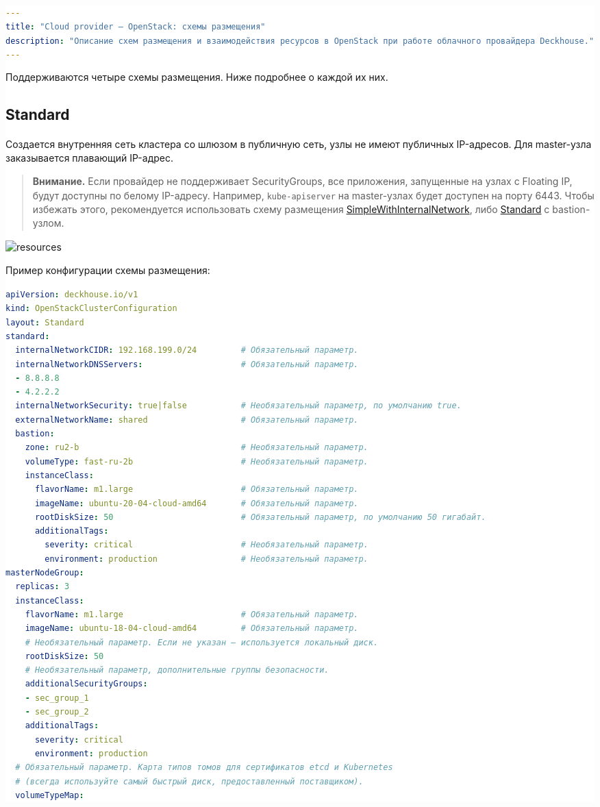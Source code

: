 ```yaml
---
title: "Cloud provider — OpenStack: схемы размещения"
description: "Описание схем размещения и взаимодействия ресурсов в OpenStack при работе облачного провайдера Deckhouse."
---
```


Поддерживаются четыре схемы размещения. Ниже подробнее о каждой их них.

## Standard

Создается внутренняя сеть кластера со шлюзом в публичную сеть, узлы не имеют публичных IP-адресов. Для master-узла заказывается плавающий IP-адрес.

> **Внимание.**
> Если провайдер не поддерживает SecurityGroups, все приложения, запущенные на узлах с Floating IP, будут доступны по белому IP-адресу.
> Например, `kube-apiserver` на master-узлах будет доступен на порту 6443. Чтобы избежать этого, рекомендуется использовать схему размещения [SimpleWithInternalNetwork](#simplewithinternalnetwork), либо [Standard](#standard) с bastion-узлом.

![resources](images/openstack-standard.png)


Пример конфигурации схемы размещения:

```yaml
apiVersion: deckhouse.io/v1
kind: OpenStackClusterConfiguration
layout: Standard
standard:
  internalNetworkCIDR: 192.168.199.0/24         # Обязательный параметр.
  internalNetworkDNSServers:                    # Обязательный параметр.
  - 8.8.8.8
  - 4.2.2.2
  internalNetworkSecurity: true|false           # Необязательный параметр, по умолчанию true.
  externalNetworkName: shared                   # Обязательный параметр.
  bastion:
    zone: ru2-b                                 # Необязательный параметр.
    volumeType: fast-ru-2b                      # Необязательный параметр.
    instanceClass:
      flavorName: m1.large                      # Обязательный параметр.
      imageName: ubuntu-20-04-cloud-amd64       # Обязательный параметр.
      rootDiskSize: 50                          # Обязательный параметр, по умолчанию 50 гигабайт.
      additionalTags:
        severity: critical                      # Необязательный параметр.
        environment: production                 # Необязательный параметр.
masterNodeGroup:
  replicas: 3
  instanceClass:
    flavorName: m1.large                        # Обязательный параметр.
    imageName: ubuntu-18-04-cloud-amd64         # Обязательный параметр.
    # Необязательный параметр. Если не указан — используется локальный диск.
    rootDiskSize: 50
    # Необязательный параметр, дополнительные группы безопасности.
    additionalSecurityGroups:
    - sec_group_1
    - sec_group_2
    additionalTags:
      severity: critical
      environment: production
  # Обязательный параметр. Карта типов томов для сертификатов etcd и Kubernetes
  # (всегда используйте самый быстрый диск, предоставленный поставщиком).
  volumeTypeMap:
```